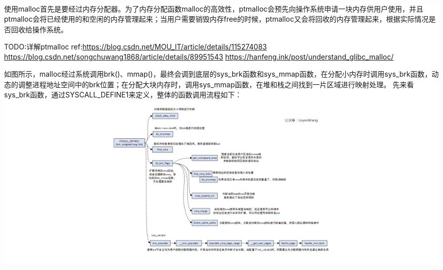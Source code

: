 使用malloc首先是要经过内存分配器。为了内存分配函数malloc的高效性，ptmalloc会预先向操作系统申请一块内存供用户使用，并且ptmalloc会将已经使用的和空闲的内存管理起来；当用户需要销毁内存free的时候，ptmalloc又会将回收的内存管理起来，根据实际情况是否回收给操作系统。

TODO:详解ptmalloc
ref:https://blog.csdn.net/MOU_IT/article/details/115274083
https://blog.csdn.net/songchuwang1868/article/details/89951543
https://hanfeng.ink/post/understand_glibc_malloc/

如图所示，malloc经过系统调用brk()、mmap()，最终会调到底层的sys_brk函数和sys_mmap函数，在分配小内存时调用sys_brk函数，动态的调整进程地址空间中的brk位置；在分配大块内存时，调用sys_mmap函数，在堆和栈之间找到一片区域进行映射处理。
先来看sys_brk函数，通过SYSCALL_DEFINE1来定义，整体的函数调用流程如下：
<div style="text-align:center">
<img src="./pics/sys_brk.png" width="50%" height="50%"/></div>
<br/>

<div style="text-align:center">